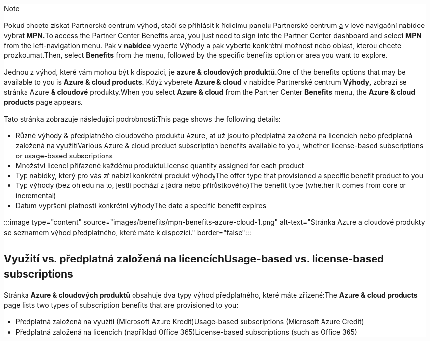 > [!NOTE]
> <span data-ttu-id="633e2-110">Pokud chcete získat Partnerské centrum výhod, stačí se přihlásit k řídicímu panelu Partnerské centrum [a](https://partner.microsoft.com/dashboard) v levé navigační nabídce vybrat **MPN.**</span><span class="sxs-lookup"><span data-stu-id="633e2-110">To access the Partner Center Benefits area, you just need to sign into the Partner Center [dashboard](https://partner.microsoft.com/dashboard) and select **MPN** from the left-navigation menu.</span></span> <span data-ttu-id="633e2-111">Pak v **nabídce** vyberte Výhody a pak vyberte konkrétní možnost nebo oblast, kterou chcete prozkoumat.</span><span class="sxs-lookup"><span data-stu-id="633e2-111">Then, select **Benefits** from the menu, followed by the specific benefits option or area you want to explore.</span></span>

<span data-ttu-id="633e2-112">Jednou z výhod, které vám mohou být k dispozici, je **azure & cloudových produktů.**</span><span class="sxs-lookup"><span data-stu-id="633e2-112">One of the benefits options that may be available to you is **Azure & cloud products**.</span></span> <span data-ttu-id="633e2-113">Když vyberete **Azure & cloud** v nabídce Partnerské centrum **Výhody,** zobrazí se stránka Azure **& cloudové** produkty.</span><span class="sxs-lookup"><span data-stu-id="633e2-113">When you select **Azure & cloud** from the Partner Center **Benefits** menu, the **Azure & cloud products** page appears.</span></span>

<span data-ttu-id="633e2-114">Tato stránka zobrazuje následující podrobnosti:</span><span class="sxs-lookup"><span data-stu-id="633e2-114">This page shows the following details:</span></span>

- <span data-ttu-id="633e2-115">Různé výhody & předplatného cloudového produktu Azure, ať už jsou to předplatná založená na licencích nebo předplatná založená na využití</span><span class="sxs-lookup"><span data-stu-id="633e2-115">Various Azure & cloud product subscription benefits available to you, whether license-based subscriptions or usage-based subscriptions</span></span>
- <span data-ttu-id="633e2-116">Množství licencí přiřazené každému produktu</span><span class="sxs-lookup"><span data-stu-id="633e2-116">License quantity assigned for each product</span></span>
- <span data-ttu-id="633e2-117">Typ nabídky, který pro vás zř nabízí konkrétní produkt výhody</span><span class="sxs-lookup"><span data-stu-id="633e2-117">The offer type that provisioned a specific benefit product to you</span></span>
- <span data-ttu-id="633e2-118">Typ výhody (bez ohledu na to, jestli pochází z jádra nebo přírůstkového)</span><span class="sxs-lookup"><span data-stu-id="633e2-118">The benefit type (whether it comes from core or incremental)</span></span>
- <span data-ttu-id="633e2-119">Datum vypršení platnosti konkrétní výhody</span><span class="sxs-lookup"><span data-stu-id="633e2-119">The date a specific benefit expires</span></span>

:::image type="content" source="images/benefits/mpn-benefits-azure-cloud-1.png" alt-text="Stránka Azure a cloudové produkty se seznamem výhod předplatného, které máte k dispozici." border="false":::

## <a name="usage-based-vs-license-based-subscriptions"></a><span data-ttu-id="633e2-121">Využití vs. předplatná založená na licencích</span><span class="sxs-lookup"><span data-stu-id="633e2-121">Usage-based vs. license-based subscriptions</span></span>

<span data-ttu-id="633e2-122">Stránka **Azure & cloudových produktů** obsahuje dva typy výhod předplatného, které máte zřízené:</span><span class="sxs-lookup"><span data-stu-id="633e2-122">The **Azure & cloud products** page lists two types of subscription benefits that are provisioned to you:</span></span>
- <span data-ttu-id="633e2-123">Předplatná založená na využití (Microsoft Azure Kredit)</span><span class="sxs-lookup"><span data-stu-id="633e2-123">Usage-based subscriptions (Microsoft Azure Credit)</span></span> 
- <span data-ttu-id="633e2-124">Předplatná založená na licencích (například Office 365)</span><span class="sxs-lookup"><span data-stu-id="633e2-124">License-based subscriptions (such as Office 365)</span></span>
